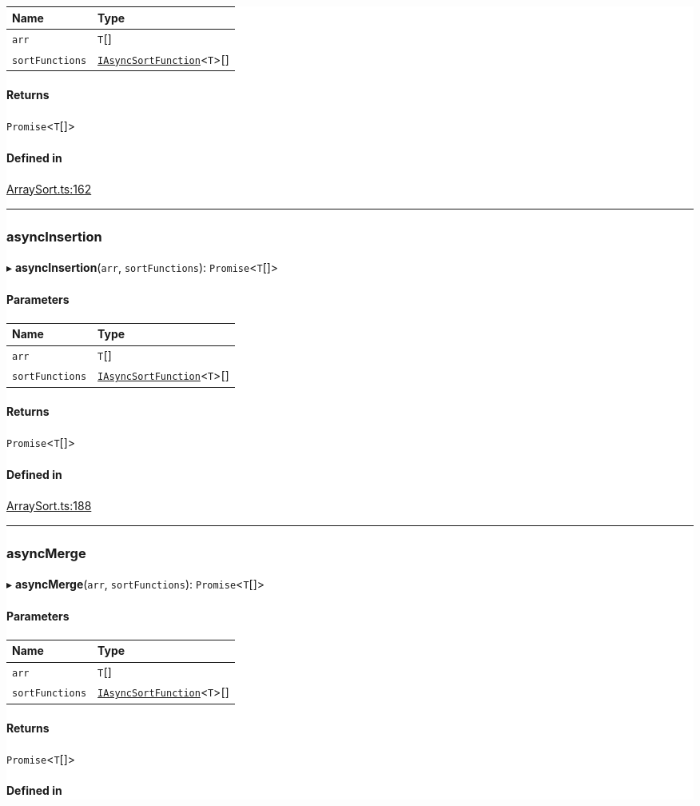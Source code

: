 | Name | Type |
| :------ | :------ |
| `arr` | `T`[] |
| `sortFunctions` | [`IAsyncSortFunction`](../modules.md#iasyncsortfunction)<`T`\>[] |

#### Returns

`Promise`<`T`[]\>

#### Defined in

[ArraySort.ts:162](https://github.com/totalpave/array/blob/9d9fac7/src/ArraySort.ts#L162)

___

### asyncInsertion

▸ **asyncInsertion**(`arr`, `sortFunctions`): `Promise`<`T`[]\>

#### Parameters

| Name | Type |
| :------ | :------ |
| `arr` | `T`[] |
| `sortFunctions` | [`IAsyncSortFunction`](../modules.md#iasyncsortfunction)<`T`\>[] |

#### Returns

`Promise`<`T`[]\>

#### Defined in

[ArraySort.ts:188](https://github.com/totalpave/array/blob/9d9fac7/src/ArraySort.ts#L188)

___

### asyncMerge

▸ **asyncMerge**(`arr`, `sortFunctions`): `Promise`<`T`[]\>

#### Parameters

| Name | Type |
| :------ | :------ |
| `arr` | `T`[] |
| `sortFunctions` | [`IAsyncSortFunction`](../modules.md#iasyncsortfunction)<`T`\>[] |

#### Returns

`Promise`<`T`[]\>

#### Defined in

